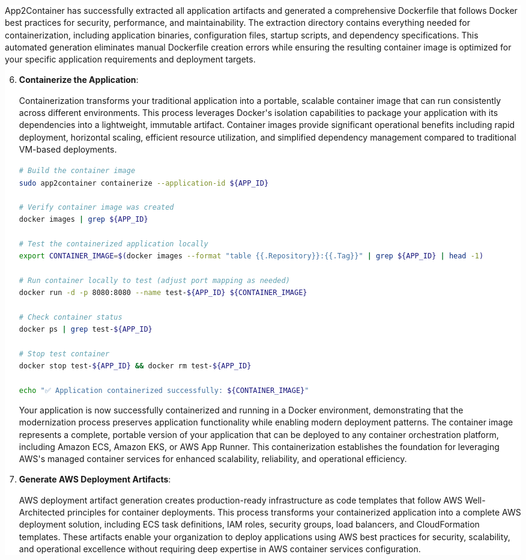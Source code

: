    App2Container has successfully extracted all application artifacts and generated a comprehensive Dockerfile that follows Docker best practices for security, performance, and maintainability. The extraction directory contains everything needed for containerization, including application binaries, configuration files, startup scripts, and dependency specifications. This automated generation eliminates manual Dockerfile creation errors while ensuring the resulting container image is optimized for your specific application requirements and deployment targets.

6. **Containerize the Application**:

   Containerization transforms your traditional application into a portable, scalable container image that can run consistently across different environments. This process leverages Docker's isolation capabilities to package your application with its dependencies into a lightweight, immutable artifact. Container images provide significant operational benefits including rapid deployment, horizontal scaling, efficient resource utilization, and simplified dependency management compared to traditional VM-based deployments.

   ```bash
   # Build the container image
   sudo app2container containerize --application-id ${APP_ID}
   
   # Verify container image was created
   docker images | grep ${APP_ID}
   
   # Test the containerized application locally
   export CONTAINER_IMAGE=$(docker images --format "table {{.Repository}}:{{.Tag}}" | grep ${APP_ID} | head -1)
   
   # Run container locally to test (adjust port mapping as needed)
   docker run -d -p 8080:8080 --name test-${APP_ID} ${CONTAINER_IMAGE}
   
   # Check container status
   docker ps | grep test-${APP_ID}
   
   # Stop test container
   docker stop test-${APP_ID} && docker rm test-${APP_ID}
   
   echo "✅ Application containerized successfully: ${CONTAINER_IMAGE}"
   ```

   Your application is now successfully containerized and running in a Docker environment, demonstrating that the modernization process preserves application functionality while enabling modern deployment patterns. The container image represents a complete, portable version of your application that can be deployed to any container orchestration platform, including Amazon ECS, Amazon EKS, or AWS App Runner. This containerization establishes the foundation for leveraging AWS's managed container services for enhanced scalability, reliability, and operational efficiency.

7. **Generate AWS Deployment Artifacts**:

   AWS deployment artifact generation creates production-ready infrastructure as code templates that follow AWS Well-Architected principles for container deployments. This process transforms your containerized application into a complete AWS deployment solution, including ECS task definitions, IAM roles, security groups, load balancers, and CloudFormation templates. These artifacts enable your organization to deploy applications using AWS best practices for security, scalability, and operational excellence without requiring deep expertise in AWS container services configuration.
